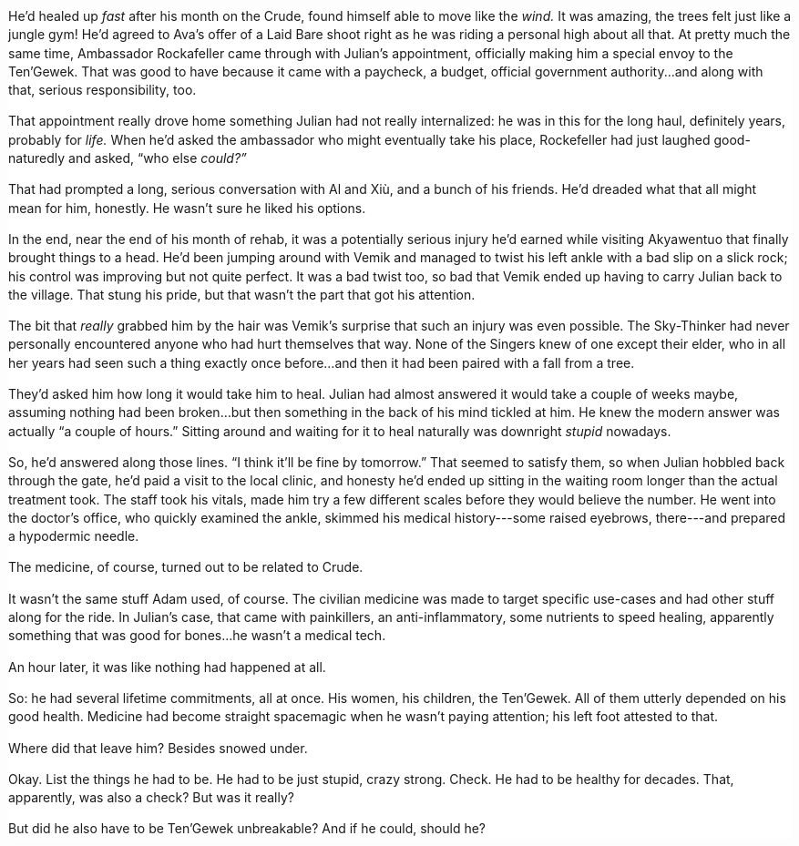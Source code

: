 He’d healed up *fast* after his month on the Crude, found himself able to move like the *wind.* It was amazing, the trees felt just like a jungle gym! He’d agreed to Ava’s offer of a Laid Bare shoot right as he was riding a personal high about all that. At pretty much the same time, Ambassador Rockafeller came through with Julian’s appointment, officially making him a special envoy to the Ten’Gewek. That was good to have because it came with a paycheck, a budget, official government authority...and along with that, serious responsibility, too.

That appointment really drove home something Julian had not really internalized: he was in this for the long haul, definitely years, probably for *life.* When he’d asked the ambassador who might eventually take his place, Rockefeller had just laughed good-naturedly and asked, “who else *could?”*

That had prompted a long, serious conversation with Al and Xiù, and a bunch of his friends. He’d dreaded what that all might mean for him, honestly. He wasn’t sure he liked his options.

In the end, near the end of his month of rehab, it was a potentially serious injury he’d earned while visiting Akyawentuo that finally brought things to a head. He’d been jumping around with Vemik and managed to twist his left ankle with a bad slip on a slick rock; his control was improving but not quite perfect. It was a bad twist too, so bad that Vemik ended up having to carry Julian back to the village. That stung his pride, but that wasn’t the part that got his attention.

The bit that *really* grabbed him by the hair was Vemik’s surprise that such an injury was even possible. The Sky-Thinker had never personally encountered anyone who had hurt themselves that way. None of the Singers knew of one except their elder, who in all her years had seen such a thing exactly once before…and then it had been paired with a fall from a tree.

They’d asked him how long it would take him to heal. Julian had almost answered it would take a couple of weeks maybe, assuming nothing had been broken…but then something in the back of his mind tickled at him. He knew the modern answer was actually “a couple of hours.” Sitting around and waiting for it to heal naturally was downright *stupid* nowadays.

So, he’d answered along those lines. “I think it’ll be fine by tomorrow.” That seemed to satisfy them, so when Julian hobbled back through the gate, he’d paid a visit to the local clinic, and honesty he’d ended up sitting in the waiting room longer than the actual treatment took. The staff took his vitals, made him try a few different scales before they would believe the number. He went into the doctor’s office, who quickly examined the ankle, skimmed his medical history---some raised eyebrows, there---and prepared a hypodermic needle.

The medicine, of course, turned out to be related to Crude.

It wasn’t the same stuff Adam used, of course. The civilian medicine was made to target specific use-cases and had other stuff along for the ride. In Julian’s case, that came with painkillers, an anti-inflammatory, some nutrients to speed healing, apparently something that was good for bones…he wasn’t a medical tech.

An hour later, it was like nothing had happened at all.

So: he had several lifetime commitments, all at once. His women, his children, the Ten’Gewek. All of them utterly depended on his good health. Medicine had become straight spacemagic when he wasn’t paying attention; his left foot attested to that.

Where did that leave him? Besides snowed under.

Okay. List the things he had to be. He had to be just stupid, crazy strong. Check. He had to be healthy for decades. That, apparently, was also a check? But was it really?

But did he also have to be Ten’Gewek unbreakable? And if he could, should he?
